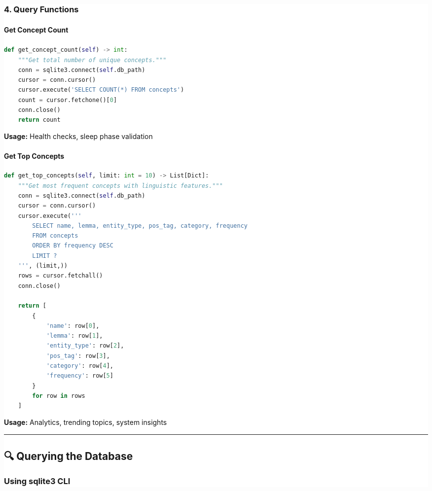 
### 4. Query Functions

#### Get Concept Count

```python
def get_concept_count(self) -> int:
    """Get total number of unique concepts."""
    conn = sqlite3.connect(self.db_path)
    cursor = conn.cursor()
    cursor.execute('SELECT COUNT(*) FROM concepts')
    count = cursor.fetchone()[0]
    conn.close()
    return count
```

**Usage:** Health checks, sleep phase validation

#### Get Top Concepts

```python
def get_top_concepts(self, limit: int = 10) -> List[Dict]:
    """Get most frequent concepts with linguistic features."""
    conn = sqlite3.connect(self.db_path)
    cursor = conn.cursor()
    cursor.execute('''
        SELECT name, lemma, entity_type, pos_tag, category, frequency
        FROM concepts
        ORDER BY frequency DESC
        LIMIT ?
    ''', (limit,))
    rows = cursor.fetchall()
    conn.close()
    
    return [
        {
            'name': row[0],
            'lemma': row[1],
            'entity_type': row[2],
            'pos_tag': row[3],
            'category': row[4],
            'frequency': row[5]
        }
        for row in rows
    ]
```

**Usage:** Analytics, trending topics, system insights

---

## 🔍 Querying the Database

### Using sqlite3 CLI
